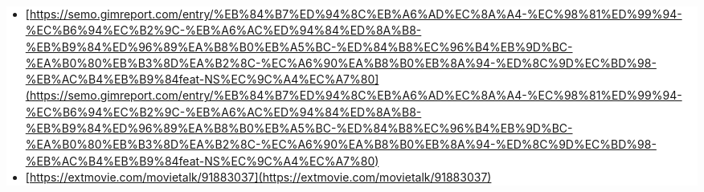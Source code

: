 - [https://semo.gimreport.com/entry/%EB%84%B7%ED%94%8C%EB%A6%AD%EC%8A%A4-%EC%98%81%ED%99%94-%EC%B6%94%EC%B2%9C-%EB%A6%AC%ED%94%84%ED%8A%B8-%EB%B9%84%ED%96%89%EA%B8%B0%EB%A5%BC-%ED%84%B8%EC%96%B4%EB%9D%BC-%EA%B0%80%EB%B3%8D%EA%B2%8C-%EC%A6%90%EA%B8%B0%EB%8A%94-%ED%8C%9D%EC%BD%98-%EB%AC%B4%EB%B9%84feat-NS%EC%9C%A4%EC%A7%80](https://semo.gimreport.com/entry/%EB%84%B7%ED%94%8C%EB%A6%AD%EC%8A%A4-%EC%98%81%ED%99%94-%EC%B6%94%EC%B2%9C-%EB%A6%AC%ED%94%84%ED%8A%B8-%EB%B9%84%ED%96%89%EA%B8%B0%EB%A5%BC-%ED%84%B8%EC%96%B4%EB%9D%BC-%EA%B0%80%EB%B3%8D%EA%B2%8C-%EC%A6%90%EA%B8%B0%EB%8A%94-%ED%8C%9D%EC%BD%98-%EB%AC%B4%EB%B9%84feat-NS%EC%9C%A4%EC%A7%80)
- [https://extmovie.com/movietalk/91883037](https://extmovie.com/movietalk/91883037)